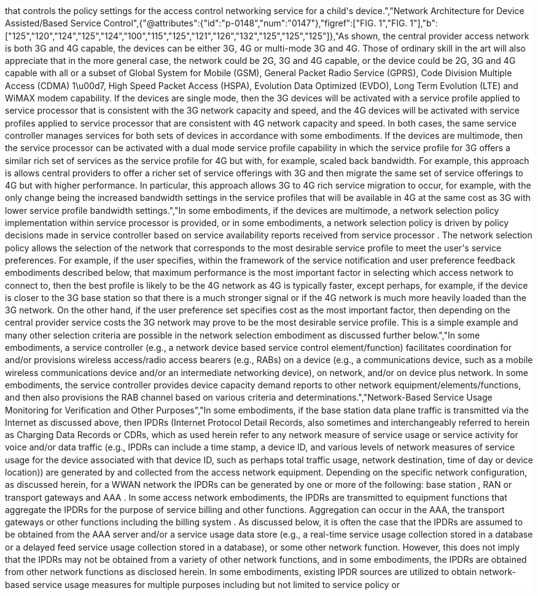 that controls the policy settings for the access control networking service for a child's device.","Network Architecture for Device Assisted\/Based Service Control",{"@attributes":{"id":"p-0148","num":"0147"},"figref":["FIG. 1","FIG. 1"],"b":["125","120","124","125","124","100","115","125","121","126","132","125","125","125"]},"As shown, the central provider access network is both 3G and 4G capable, the devices  can be either 3G, 4G or multi-mode 3G and 4G. Those of ordinary skill in the art will also appreciate that in the more general case, the network could be 2G, 3G and 4G capable, or the device could be 2G, 3G and 4G capable with all or a subset of Global System for Mobile (GSM), General Packet Radio Service (GPRS), Code Division Multiple Access (CDMA) 1\u00d7, High Speed Packet Access (HSPA), Evolution Data Optimized (EVDO), Long Term Evolution (LTE) and WiMAX modem capability. If the devices are single mode, then the 3G devices  will be activated with a service profile applied to service processor  that is consistent with the 3G network capacity and speed, and the 4G devices will be activated with service profiles applied to service processor  that are consistent with 4G network capacity and speed. In both cases, the same service controller  manages services for both sets of devices in accordance with some embodiments. If the devices are multimode, then the service processor  can be activated with a dual mode service profile capability in which the service profile for 3G offers a similar rich set of services as the service profile for 4G but with, for example, scaled back bandwidth. For example, this approach is allows central providers to offer a richer set of service offerings with 3G and then migrate the same set of service offerings to 4G but with higher performance. In particular, this approach allows 3G to 4G rich service migration to occur, for example, with the only change being the increased bandwidth settings in the service profiles that will be available in 4G at the same cost as 3G with lower service profile bandwidth settings.","In some embodiments, if the devices are multimode, a network selection policy implementation within service processor  is provided, or in some embodiments, a network selection policy is driven by policy decisions made in service controller  based on service availability reports received from service processor . The network selection policy allows the selection of the network that corresponds to the most desirable service profile to meet the user's service preferences. For example, if the user specifies, within the framework of the service notification and user preference feedback embodiments described below, that maximum performance is the most important factor in selecting which access network to connect to, then the best profile is likely to be the 4G network as 4G is typically faster, except perhaps, for example, if the device  is closer to the 3G base station so that there is a much stronger signal or if the 4G network is much more heavily loaded than the 3G network. On the other hand, if the user preference set specifies cost as the most important factor, then depending on the central provider service costs the 3G network may prove to be the most desirable service profile. This is a simple example and many other selection criteria are possible in the network selection embodiment as discussed further below.","In some embodiments, a service controller (e.g., a network device based service control element\/function) facilitates coordination for and\/or provisions wireless access\/radio access bearers (e.g., RABs) on a device (e.g., a communications device, such as a mobile wireless communications device and\/or an intermediate networking device), on network, and\/or on device plus network. In some embodiments, the service controller provides device capacity demand reports to other network equipment\/elements\/functions, and then also provisions the RAB channel based on various criteria and determinations.","Network-Based Service Usage Monitoring for Verification and Other Purposes","In some embodiments, if the base station data plane traffic is transmitted via the Internet  as discussed above, then IPDRs (Internet Protocol Detail Records, also sometimes and interchangeably referred to herein as Charging Data Records or CDRs, which as used herein refer to any network measure of service usage or service activity for voice and\/or data traffic (e.g., IPDRs can include a time stamp, a device ID, and various levels of network measures of service usage for the device associated with that device ID, such as perhaps total traffic usage, network destination, time of day or device location)) are generated by and collected from the access network equipment. Depending on the specific network configuration, as discussed herein, for a WWAN network the IPDRs can be generated by one or more of the following: base station , RAN or transport gateways and AAA . In some access network embodiments, the IPDRs are transmitted to equipment functions that aggregate the IPDRs for the purpose of service billing and other functions. Aggregation can occur in the AAA, the transport gateways or other functions including the billing system . As discussed below, it is often the case that the IPDRs are assumed to be obtained from the AAA server  and\/or a service usage data store  (e.g., a real-time service usage collection stored in a database or a delayed feed service usage collection stored in a database), or some other network function. However, this does not imply that the IPDRs may not be obtained from a variety of other network functions, and in some embodiments, the IPDRs are obtained from other network functions as disclosed herein. In some embodiments, existing IPDR sources are utilized to obtain network-based service usage measures for multiple purposes including but not limited to service policy or